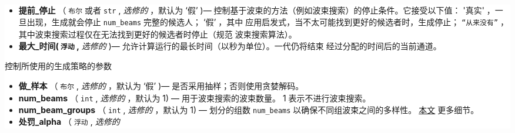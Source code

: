 * **提前\_停止**
 （
 `布尔`
 或者
 `str`
 ,
 *选修的*
 ，默认为
 ‘假’
 )—
控制基于波束的方法（例如波束搜索）的停止条件。它接受以下值：
 '真实'
 ，一旦出现，生成就会停止
 `num_beams`
 完整的候选人；
 ‘假’
 ，其中
应用启发式，当不太可能找到更好的候选者时，生成停止；
 `“从来没有”`
 ，其中波束搜索过程仅在无法找到更好的候选者时停止（规范
波束搜索算法）。
* **最大\_时间(
 `浮动`
 ,**
*选修的*
 )—
允许计算运行的最长时间（以秒为单位）。一代仍将结束
经过分配的时间后的当前通道。


控制所使用的生成策略的参数


* **做\_样本**
 （
 `布尔`
 ,
 *选修的*
 ，默认为
 ‘假’
 )—
是否采用抽样；否则使用贪婪解码。
* **num\_beams**
 （
 `int`
 ,
 *选修的*
 ，默认为 1) —
用于波束搜索的波束数量。 1 表示不进行波束搜索。
* **num\_beam\_groups**
 （
 `int`
 ,
 *选修的*
 ，默认为 1) —
划分的组数
 `num_beams`
 以确保不同组波束之间的多样性。
 [本文](https://arxiv.org/pdf/1610.02424.pdf)
 更多细节。
* **处罚\_alpha**
 （
 `浮动`
 ,
 *选修的*
